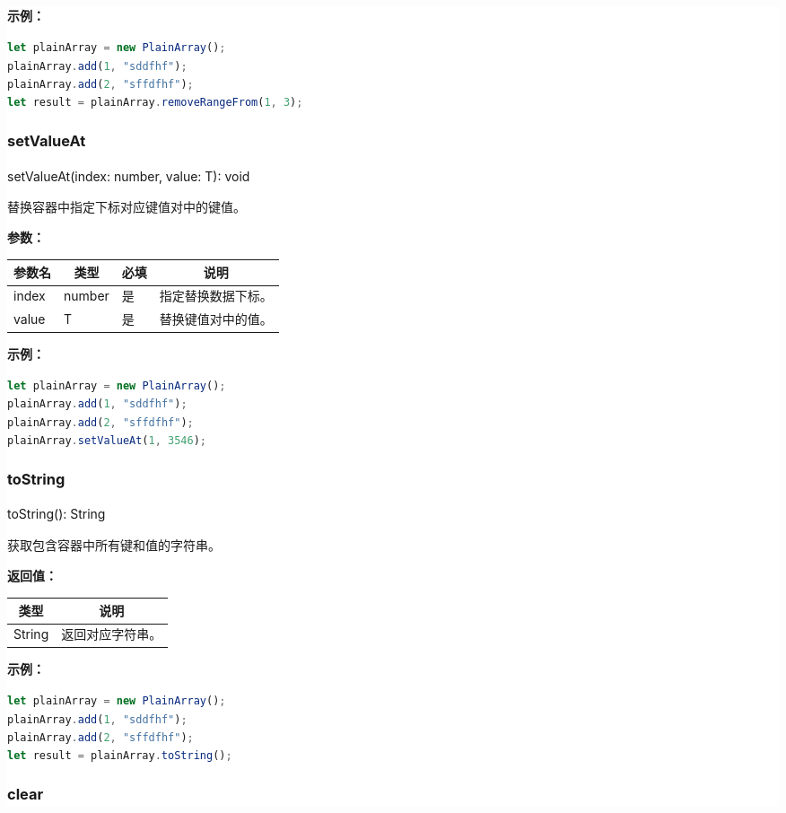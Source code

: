 **示例：**

```ts
let plainArray = new PlainArray();
plainArray.add(1, "sddfhf");
plainArray.add(2, "sffdfhf");
let result = plainArray.removeRangeFrom(1, 3);
```


### setValueAt

setValueAt(index: number, value: T): void

替换容器中指定下标对应键值对中的键值。

**参数：**

| 参数名 | 类型 | 必填 | 说明 |
| -------- | -------- | -------- | -------- |
| index | number | 是 | 指定替换数据下标。 |
| value | T | 是 | 替换键值对中的值。 |

**示例：**

```ts
let plainArray = new PlainArray();
plainArray.add(1, "sddfhf");
plainArray.add(2, "sffdfhf");
plainArray.setValueAt(1, 3546);
```


### toString

toString(): String

获取包含容器中所有键和值的字符串。

**返回值：**

| 类型 | 说明 |
| -------- | -------- |
| String | 返回对应字符串。 |

**示例：**

```ts
let plainArray = new PlainArray();
plainArray.add(1, "sddfhf");
plainArray.add(2, "sffdfhf");
let result = plainArray.toString();
```


### clear
